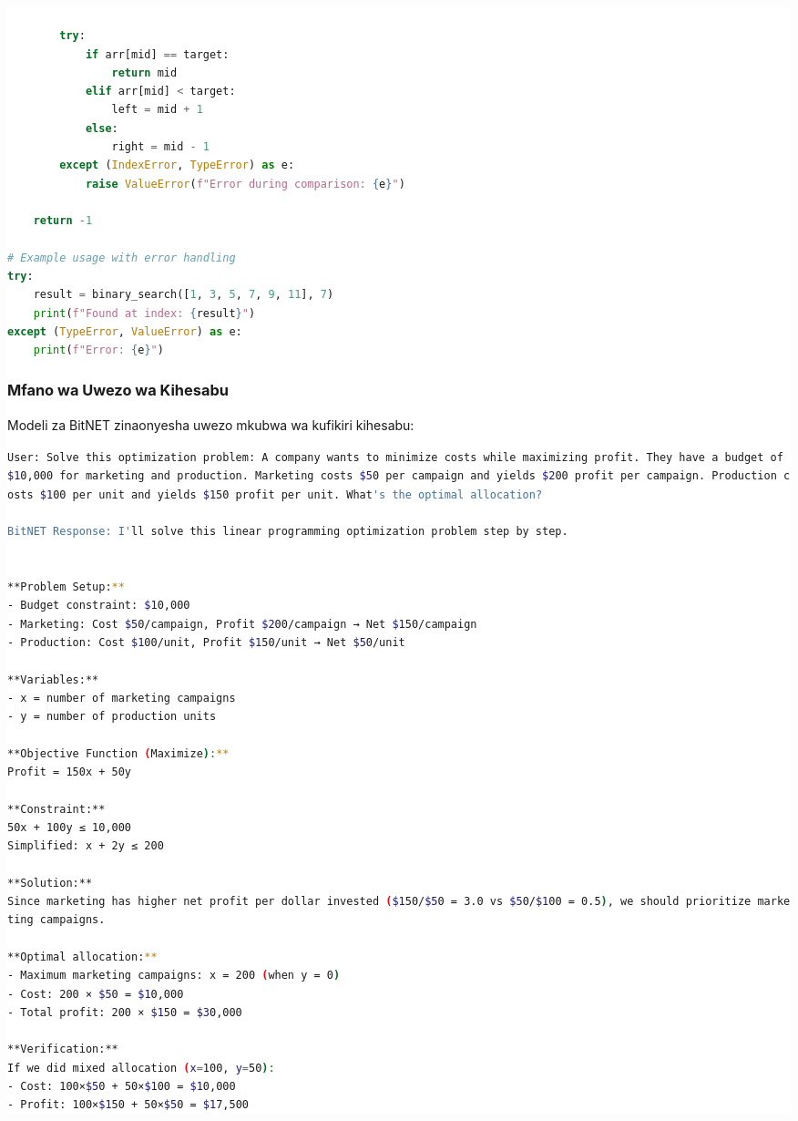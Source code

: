 ```python
        
        try:
            if arr[mid] == target:
                return mid
            elif arr[mid] < target:
                left = mid + 1
            else:
                right = mid - 1
        except (IndexError, TypeError) as e:
            raise ValueError(f"Error during comparison: {e}")
    
    return -1

# Example usage with error handling
try:
    result = binary_search([1, 3, 5, 7, 9, 11], 7)
    print(f"Found at index: {result}")
except (TypeError, ValueError) as e:
    print(f"Error: {e}")
```

### Mfano wa Uwezo wa Kihesabu

Modeli za BitNET zinaonyesha uwezo mkubwa wa kufikiri kihesabu:

```bash
User: Solve this optimization problem: A company wants to minimize costs while maximizing profit. They have a budget of $10,000 for marketing and production. Marketing costs $50 per campaign and yields $200 profit per campaign. Production costs $100 per unit and yields $150 profit per unit. What's the optimal allocation?

BitNET Response: I'll solve this linear programming optimization problem step by step.


**Problem Setup:**
- Budget constraint: $10,000
- Marketing: Cost $50/campaign, Profit $200/campaign → Net $150/campaign
- Production: Cost $100/unit, Profit $150/unit → Net $50/unit

**Variables:**
- x = number of marketing campaigns
- y = number of production units

**Objective Function (Maximize):**
Profit = 150x + 50y

**Constraint:**
50x + 100y ≤ 10,000
Simplified: x + 2y ≤ 200

**Solution:**
Since marketing has higher net profit per dollar invested ($150/$50 = 3.0 vs $50/$100 = 0.5), we should prioritize marketing campaigns.

**Optimal allocation:**
- Maximum marketing campaigns: x = 200 (when y = 0)
- Cost: 200 × $50 = $10,000
- Total profit: 200 × $150 = $30,000

**Verification:**
If we did mixed allocation (x=100, y=50):
- Cost: 100×$50 + 50×$100 = $10,000
- Profit: 100×$150 + 50×$50 = $17,500

```